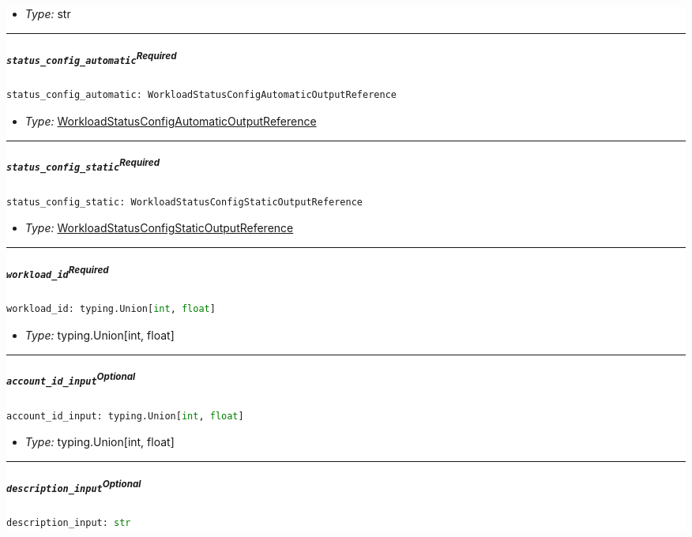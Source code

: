 - *Type:* str

---

##### `status_config_automatic`<sup>Required</sup> <a name="status_config_automatic" id="@cdktf/provider-newrelic.workload.Workload.property.statusConfigAutomatic"></a>

```python
status_config_automatic: WorkloadStatusConfigAutomaticOutputReference
```

- *Type:* <a href="#@cdktf/provider-newrelic.workload.WorkloadStatusConfigAutomaticOutputReference">WorkloadStatusConfigAutomaticOutputReference</a>

---

##### `status_config_static`<sup>Required</sup> <a name="status_config_static" id="@cdktf/provider-newrelic.workload.Workload.property.statusConfigStatic"></a>

```python
status_config_static: WorkloadStatusConfigStaticOutputReference
```

- *Type:* <a href="#@cdktf/provider-newrelic.workload.WorkloadStatusConfigStaticOutputReference">WorkloadStatusConfigStaticOutputReference</a>

---

##### `workload_id`<sup>Required</sup> <a name="workload_id" id="@cdktf/provider-newrelic.workload.Workload.property.workloadId"></a>

```python
workload_id: typing.Union[int, float]
```

- *Type:* typing.Union[int, float]

---

##### `account_id_input`<sup>Optional</sup> <a name="account_id_input" id="@cdktf/provider-newrelic.workload.Workload.property.accountIdInput"></a>

```python
account_id_input: typing.Union[int, float]
```

- *Type:* typing.Union[int, float]

---

##### `description_input`<sup>Optional</sup> <a name="description_input" id="@cdktf/provider-newrelic.workload.Workload.property.descriptionInput"></a>

```python
description_input: str
```
